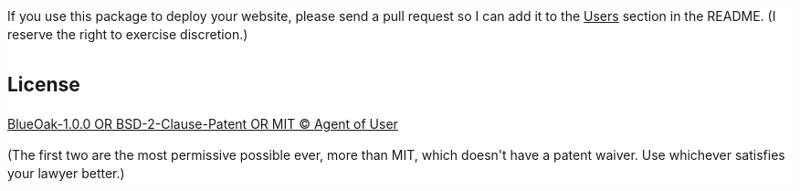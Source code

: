 If you use this package to deploy your website, please send a pull request so I
can add it to the [Users](#users) section in the README. (I reserve the right
to exercise discretion.)

## License

[BlueOak-1.0.0 OR BSD-2-Clause-Patent OR MIT © Agent of User](./LICENSE.md)

(The first two are the most permissive possible ever, more than MIT, which
doesn't have a patent waiver. Use whichever satisfies your lawyer better.)
